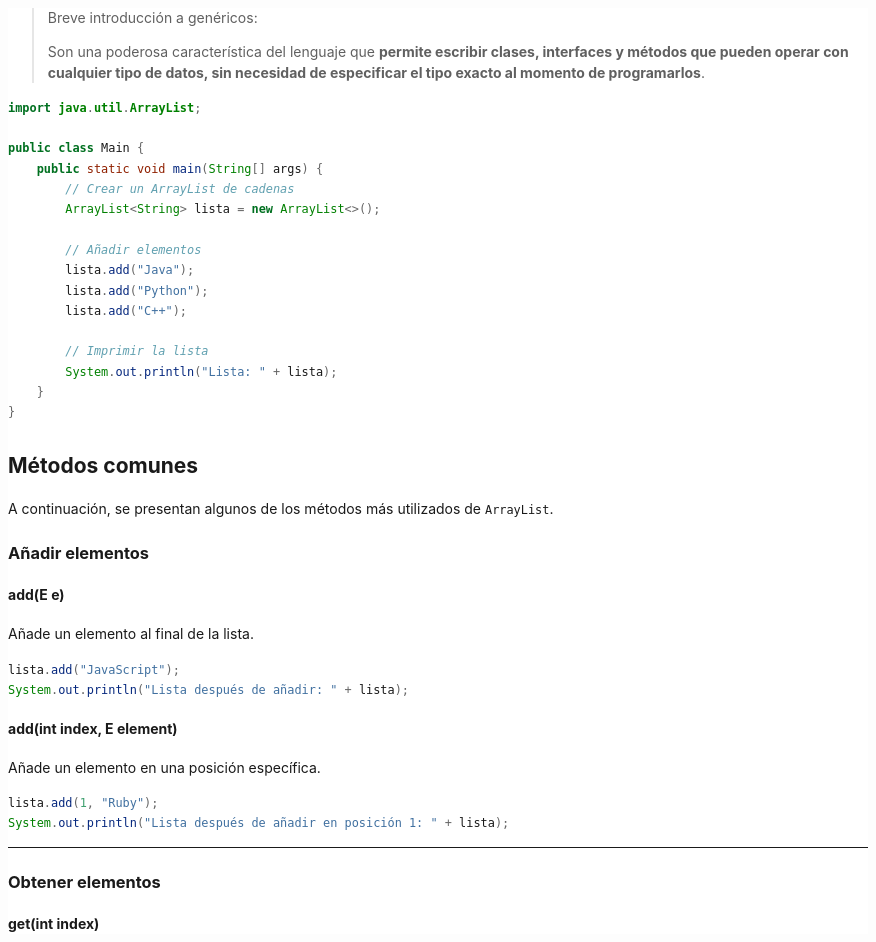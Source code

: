 > Breve introducción a genéricos:
>
> Son una poderosa característica del lenguaje que **permite escribir clases, interfaces y métodos que pueden operar con cualquier tipo de datos, sin necesidad de especificar el tipo exacto al momento de programarlos**.

```java
import java.util.ArrayList;

public class Main {
    public static void main(String[] args) {
        // Crear un ArrayList de cadenas
        ArrayList<String> lista = new ArrayList<>();

        // Añadir elementos
        lista.add("Java");
        lista.add("Python");
        lista.add("C++");

        // Imprimir la lista
        System.out.println("Lista: " + lista);
    }
}
```

## Métodos comunes

A continuación, se presentan algunos de los métodos más utilizados de `ArrayList`.

### Añadir elementos

#### add(E e)

Añade un elemento al final de la lista.

```java
lista.add("JavaScript");
System.out.println("Lista después de añadir: " + lista);
```

#### add(int index, E element)

Añade un elemento en una posición específica.

```java
lista.add(1, "Ruby");
System.out.println("Lista después de añadir en posición 1: " + lista);
```

---

### Obtener elementos

#### get(int index)
